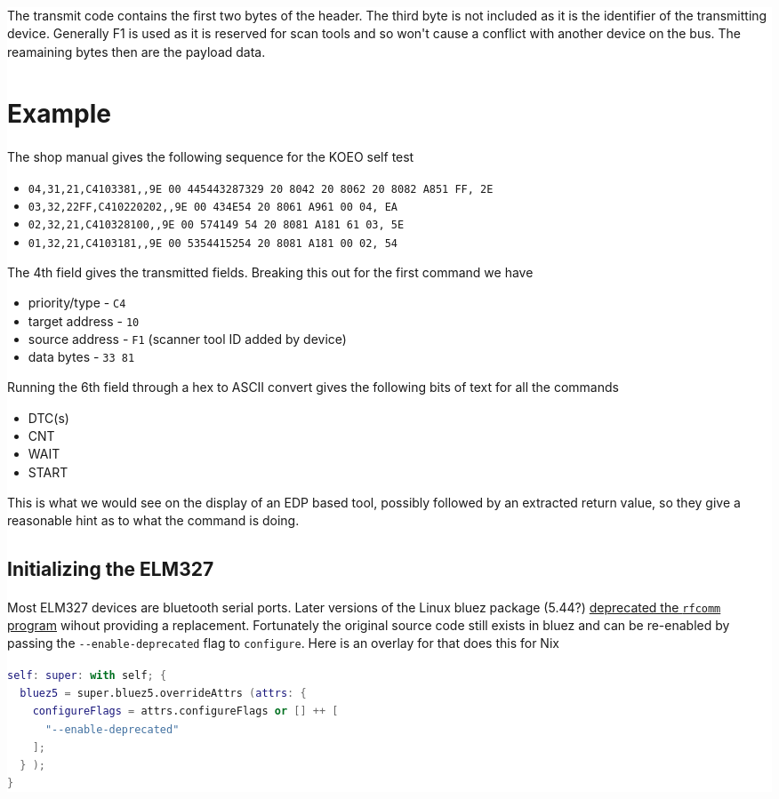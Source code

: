 The transmit code contains the first two bytes of the header.  The third byte is not included as it is the
identifier of the transmitting device.  Generally F1 is used as it is reserved for scan tools and so won't cause a
conflict with another device on the bus.  The reamaining bytes then are the payload data.

# Example

The shop manual gives the following sequence for the KOEO self test

* `04,31,21,C4103381,,9E 00 445443287329 20 8042 20 8062 20 8082 A851 FF, 2E`
* `03,32,22FF,C410220202,,9E 00 434E54 20 8061 A961 00 04, EA`
* `02,32,21,C410328100,,9E 00 574149 54 20 8081 A181 61 03, 5E`
* `01,32,21,C4103181,,9E 00 5354415254 20 8081 A181 00 02, 54`

The 4th field gives the transmitted fields.  Breaking this out for the first command we have

* priority/type - `C4`
* target address - `10`
* source address - `F1` (scanner tool ID added by device)
* data bytes - `33 81`

Running the 6th field through a hex to ASCII convert gives the following bits of text for all the commands

* DTC(s)
* CNT
* WAIT
* START

This is what we would see on the display of an EDP based tool, possibly followed by an extracted return value, so
they give a reasonable hint as to what the command is doing.

## Initializing the ELM327

Most ELM327 devices are bluetooth serial ports.  Later versions of the Linux bluez package (5.44?)  [deprecated the
`rfcomm`
program](https://unix.stackexchange.com/questions/352494/alternative-to-the-now-deprecated-rfcomm-binary-in-bluez)
wihout providing a replacement.  Fortunately the original source code still exists in bluez and can be re-enabled
by passing the `--enable-deprecated` flag to `configure`.  Here is an overlay for that does this for Nix
```nix
self: super: with self; {
  bluez5 = super.bluez5.overrideAttrs (attrs: {
    configureFlags = attrs.configureFlags or [] ++ [
      "--enable-deprecated"
    ];
  } );
}
```
